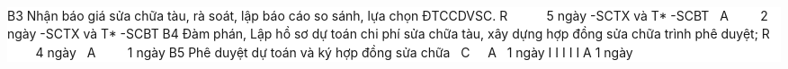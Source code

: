 </tr>
<tr>
<td rowspan="2" style="text-align: center;">B3</td>
<td rowspan="2" style="text-align: left;">Nhận báo giá sửa chữa tàu, rà
soát, lập báo cáo so sánh, lựa chọn ĐTCCDVSC.</td>
<td style="text-align: center;">R</td>
<td style="text-align: center;"> </td>
<td style="text-align: center;"> </td>
<td style="text-align: center;"> </td>
<td style="text-align: center;"> </td>
<td style="text-align: center;"> </td>
<td style="text-align: center;">5 ngày -SCTX và T* -SCBT</td>
</tr>
<tr>
<td style="text-align: center;"> </td>
<td style="text-align: center;">A</td>
<td style="text-align: center;"> </td>
<td style="text-align: center;"> </td>
<td style="text-align: center;"> </td>
<td style="text-align: center;"> </td>
<td style="text-align: center;">2 ngày -SCTX và T* -SCBT</td>
</tr>
<tr>
<td rowspan="2" style="text-align: center;">B4</td>
<td rowspan="2" style="text-align: left;">Đàm phán, Lập hồ sơ dự toán
chi phí sửa chữa tàu, xây dựng hợp đồng sửa chữa trình phê duyệt;</td>
<td style="text-align: center;">R</td>
<td style="text-align: center;"> </td>
<td style="text-align: center;"> </td>
<td style="text-align: center;"> </td>
<td style="text-align: left;"> </td>
<td style="text-align: left;"> </td>
<td style="text-align: center;">4 ngày</td>
</tr>
<tr>
<td style="text-align: center;"> </td>
<td style="text-align: center;">A</td>
<td style="text-align: center;"> </td>
<td style="text-align: center;"> </td>
<td style="text-align: center;"> </td>
<td style="text-align: center;"> </td>
<td style="text-align: center;">1 ngày</td>
</tr>
<tr>
<td rowspan="2" style="text-align: center;">B5</td>
<td rowspan="2" style="text-align: left;">Phê duyệt dự toán và ký hợp
đồng sửa chữa</td>
<td style="text-align: center;"> </td>
<td style="text-align: center;">C</td>
<td style="text-align: center;"> </td>
<td style="text-align: center;"> </td>
<td style="text-align: center;">A</td>
<td style="text-align: center;"> </td>
<td style="text-align: center;">1 ngày</td>
</tr>
<tr>
<td style="text-align: center;">I</td>
<td style="text-align: center;">I</td>
<td style="text-align: center;">I</td>
<td style="text-align: center;">I</td>
<td style="text-align: center;">I</td>
<td style="text-align: center;">A</td>
<td style="text-align: center;">1 ngày</td>
</tr>